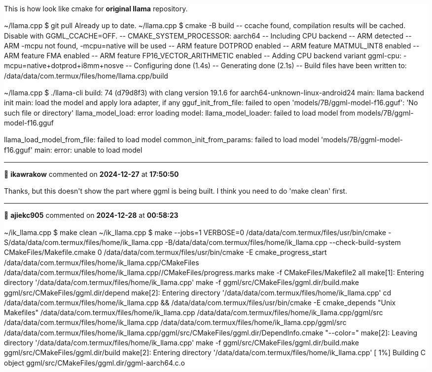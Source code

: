 This is how look like cmake for **original llama** repository.

~/llama.cpp $ git pull
Already up to date.
~/llama.cpp $ cmake -B build
-- ccache found, compilation results will be cached. Disable with GGML_CCACHE=OFF.
-- CMAKE_SYSTEM_PROCESSOR: aarch64
-- Including CPU backend
-- ARM detected
-- ARM -mcpu not found, -mcpu=native will be used
-- ARM feature DOTPROD enabled
-- ARM feature MATMUL_INT8 enabled
-- ARM feature FMA enabled
-- ARM feature FP16_VECTOR_ARITHMETIC enabled
-- Adding CPU backend variant ggml-cpu: -mcpu=native+dotprod+i8mm+nosve
-- Configuring done (1.4s)
-- Generating done (2.1s)
-- Build files have been written to: /data/data/com.termux/files/home/llama.cpp/build

~/llama.cpp $ ./llama-cli
build: 74 (d79d8f3) with clang version 19.1.6 for aarch64-unknown-linux-android24
main: llama backend init
main: load the model and apply lora adapter, if any
gguf_init_from_file: failed to open 'models/7B/ggml-model-f16.gguf': 'No such file or directory'
llama_model_load: error loading model: llama_model_loader: failed to load model from models/7B/ggml-model-f16.gguf

llama_load_model_from_file: failed to load model
common_init_from_params: failed to load model 'models/7B/ggml-model-f16.gguf'
main: error: unable to load model

---

👤 **ikawrakow** commented on **2024-12-27** at **17:50:50**

Thanks, but this doesn't show the part where ggml is being built. I think you need to do 'make clean' first.

---

👤 **ajiekc905** commented on **2024-12-28** at **00:58:23**

~/ik_llama.cpp $ make clean
~/ik_llama.cpp $ make --jobs=1 VERBOSE=0
/data/data/com.termux/files/usr/bin/cmake -S/data/data/com.termux/files/home/ik_llama.cpp -B/data/data/com.termux/files/home/ik_llama.cpp --check-build-system CMakeFiles/Makefile.cmake 0
/data/data/com.termux/files/usr/bin/cmake -E cmake_progress_start /data/data/com.termux/files/home/ik_llama.cpp/CMakeFiles /data/data/com.termux/files/home/ik_llama.cpp//CMakeFiles/progress.marks
make  -f CMakeFiles/Makefile2 all
make[1]: Entering directory '/data/data/com.termux/files/home/ik_llama.cpp'
make  -f ggml/src/CMakeFiles/ggml.dir/build.make ggml/src/CMakeFiles/ggml.dir/depend
make[2]: Entering directory '/data/data/com.termux/files/home/ik_llama.cpp'
cd /data/data/com.termux/files/home/ik_llama.cpp && /data/data/com.termux/files/usr/bin/cmake -E cmake_depends "Unix Makefiles" /data/data/com.termux/files/home/ik_llama.cpp /data/data/com.termux/files/home/ik_llama.cpp/ggml/src /data/data/com.termux/files/home/ik_llama.cpp /data/data/com.termux/files/home/ik_llama.cpp/ggml/src /data/data/com.termux/files/home/ik_llama.cpp/ggml/src/CMakeFiles/ggml.dir/DependInfo.cmake "--color="
make[2]: Leaving directory '/data/data/com.termux/files/home/ik_llama.cpp'
make  -f ggml/src/CMakeFiles/ggml.dir/build.make ggml/src/CMakeFiles/ggml.dir/build
make[2]: Entering directory '/data/data/com.termux/files/home/ik_llama.cpp'
[  1%] Building C object ggml/src/CMakeFiles/ggml.dir/ggml-aarch64.c.o